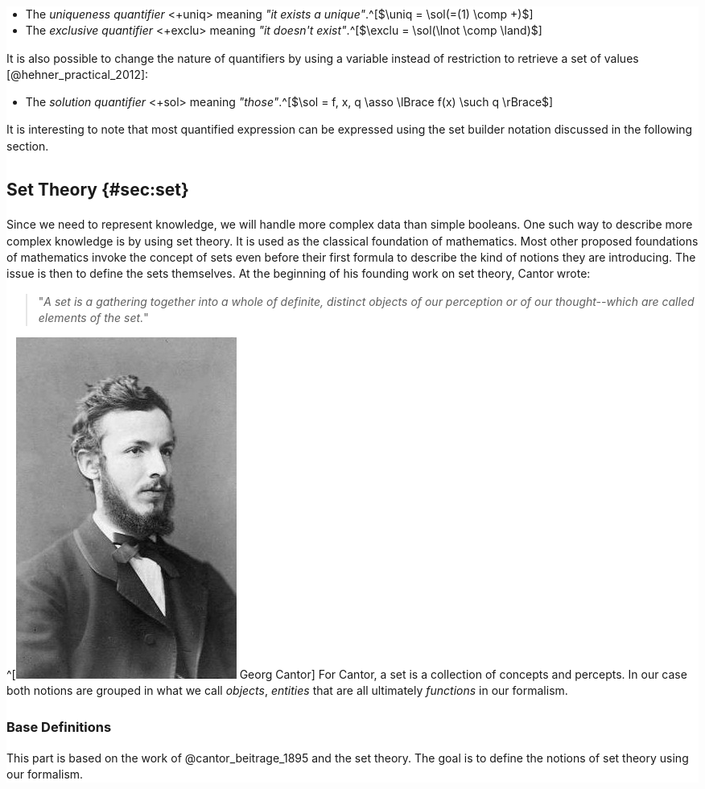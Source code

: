 * The *uniqueness quantifier* <+uniq> meaning _"it exists a unique"_.^[$\uniq = \sol(=(1) \comp +)$]
* The *exclusive quantifier* <+exclu> meaning _"it doesn't exist"_.^[$\exclu = \sol(\lnot \comp \land)$]

It is also possible to change the nature of quantifiers by using a variable instead of restriction to retrieve a set of values [@hehner_practical_2012]:

* The *solution quantifier* <+sol> meaning _"those"_.^[$\sol = f, x, q \asso \lBrace f(x) \such q \rBrace$]

It is interesting to note that most quantified expression can be expressed using the set builder notation discussed in the following section.

## Set Theory {#sec:set}

Since we need to represent knowledge, we will handle more complex data than simple booleans. One such way to describe more complex knowledge is by using set theory. It is used as the classical foundation of mathematics. Most other proposed foundations of mathematics invoke the concept of sets even before their first formula to describe the kind of notions they are introducing. The issue is then to define the sets themselves. At the beginning of his founding work on set theory, Cantor wrote:

> "_A set is a gathering together into a whole of definite, distinct objects of our perception or of our thought--which are called elements of the set._"

^[![](portraits/georg_cantor.jpg) Georg Cantor]
For Cantor, a set is a collection of concepts and percepts. In our case both notions are grouped in what we call *objects*, *entities* that are all ultimately *functions* in our formalism.

### Base Definitions

This part is based on the work of @cantor_beitrage_1895 and the set theory. The goal is to define the notions of set theory using our formalism.
